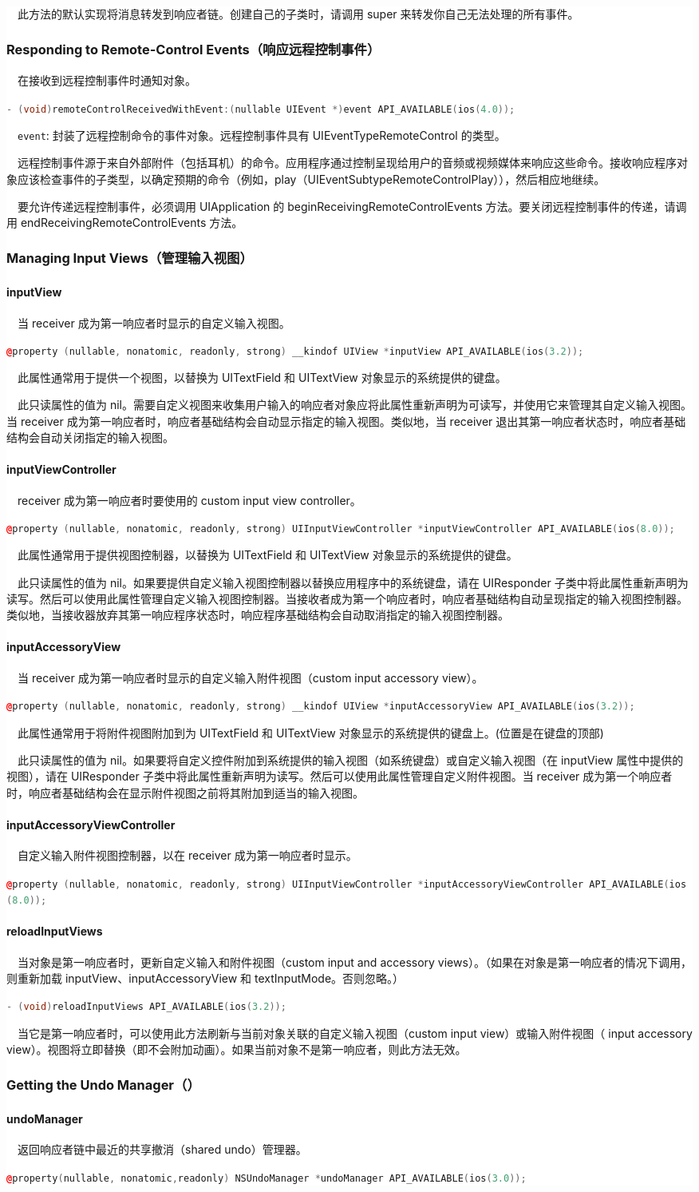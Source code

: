 &emsp;此方法的默认实现将消息转发到响应者链。创建自己的子类时，请调用 super 来转发你自己无法处理的所有事件。
### Responding to Remote-Control Events（响应远程控制事件）
&emsp;在接收到远程控制事件时通知对象。
```c++
- (void)remoteControlReceivedWithEvent:(nullable UIEvent *)event API_AVAILABLE(ios(4.0));
```
&emsp;`event`: 封装了远程控制命令的事件对象。远程控制事件具有 UIEventTypeRemoteControl 的类型。

&emsp;远程控制事件源于来自外部附件（包括耳机）的命令。应用程序通过控制呈现给用户的音频或视频媒体来响应这些命令。接收响应程序对象应该检查事件的子类型，以确定预期的命令（例如，play（UIEventSubtypeRemoteControlPlay）），然后相应地继续。

&emsp;要允许传递远程控制事件，必须调用 UIApplication 的 beginReceivingRemoteControlEvents 方法。要关闭远程控制事件的传递，请调用 endReceivingRemoteControlEvents 方法。
### Managing Input Views（管理输入视图）
#### inputView
&emsp;当 receiver 成为第一响应者时显示的自定义输入视图。
```c++
@property (nullable, nonatomic, readonly, strong) __kindof UIView *inputView API_AVAILABLE(ios(3.2));
```
&emsp;此属性通常用于提供一个视图，以替换为 UITextField 和 UITextView 对象显示的系统提供的键盘。

&emsp;此只读属性的值为 nil。需要自定义视图来收集用户输入的响应者对象应将此属性重新声明为可读写，并使用它来管理其自定义输入视图。当 receiver 成为第一响应者时，响应者基础结构会自动显示指定的输入视图。类似地，当 receiver 退出其第一响应者状态时，响应者基础结构会自动关闭指定的输入视图。
#### inputViewController
&emsp;receiver 成为第一响应者时要使用的 custom input view controller。
```c++
@property (nullable, nonatomic, readonly, strong) UIInputViewController *inputViewController API_AVAILABLE(ios(8.0));
```
&emsp;此属性通常用于提供视图控制器，以替换为 UITextField 和 UITextView 对象显示的系统提供的键盘。

&emsp;此只读属性的值为 nil。如果要提供自定义输入视图控制器以替换应用程序中的系统键盘，请在 UIResponder 子类中将此属性重新声明为读写。然后可以使用此属性管理自定义输入视图控制器。当接收者成为第一个响应者时，响应者基础结构自动呈现指定的输入视图控制器。类似地，当接收器放弃其第一响应程序状态时，响应程序基础结构会自动取消指定的输入视图控制器。
#### inputAccessoryView
&emsp;当 receiver 成为第一响应者时显示的自定义输入附件视图（custom input accessory view）。
```c++
@property (nullable, nonatomic, readonly, strong) __kindof UIView *inputAccessoryView API_AVAILABLE(ios(3.2));
```
&emsp;此属性通常用于将附件视图附加到为 UITextField 和 UITextView 对象显示的系统提供的键盘上。(位置是在键盘的顶部)

&emsp;此只读属性的值为 nil。如果要将自定义控件附加到系统提供的输入视图（如系统键盘）或自定义输入视图（在 inputView 属性中提供的视图），请在 UIResponder 子类中将此属性重新声明为读写。然后可以使用此属性管理自定义附件视图。当 receiver 成为第一个响应者时，响应者基础结构会在显示附件视图之前将其附加到适当的输入视图。
#### inputAccessoryViewController
&emsp;自定义输入附件视图控制器，以在 receiver 成为第一响应者时显示。
```c++
@property (nullable, nonatomic, readonly, strong) UIInputViewController *inputAccessoryViewController API_AVAILABLE(ios(8.0));
```
#### reloadInputViews
&emsp;当对象是第一响应者时，更新自定义输入和附件视图（custom input and accessory views）。（如果在对象是第一响应者的情况下调用，则重新加载 inputView、inputAccessoryView 和 textInputMode。否则忽略。）
```c++
- (void)reloadInputViews API_AVAILABLE(ios(3.2));
```
&emsp;当它是第一响应者时，可以使用此方法刷新与当前对象关联的自定义输入视图（custom input view）或输入附件视图（ input accessory view）。视图将立即替换（即不会附加动画）。如果当前对象不是第一响应者，则此方法无效。
### Getting the Undo Manager（）
#### undoManager
&emsp;返回响应者链中最近的共享撤消（shared undo）管理器。
```c++
@property(nullable, nonatomic,readonly) NSUndoManager *undoManager API_AVAILABLE(ios(3.0));
```
